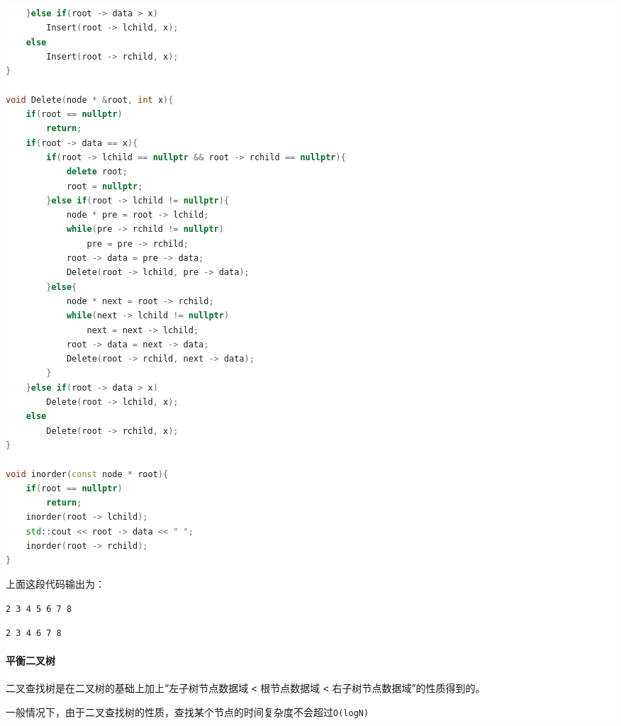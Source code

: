 ```c++
    }else if(root -> data > x)
        Insert(root -> lchild, x);
    else
        Insert(root -> rchild, x);
}

void Delete(node * &root, int x){
    if(root == nullptr)
        return;
    if(root -> data == x){
        if(root -> lchild == nullptr && root -> rchild == nullptr){
            delete root;
            root = nullptr;
        }else if(root -> lchild != nullptr){
            node * pre = root -> lchild;
            while(pre -> rchild != nullptr)
                pre = pre -> rchild;
            root -> data = pre -> data;
            Delete(root -> lchild, pre -> data);
        }else{
            node * next = root -> rchild;
            while(next -> lchild != nullptr)
                next = next -> lchild;
            root -> data = next -> data;
            Delete(root -> rchild, next -> data);
        }
    }else if(root -> data > x)
        Delete(root -> lchild, x);
    else
        Delete(root -> rchild, x);
}

void inorder(const node * root){
    if(root == nullptr)
        return;
    inorder(root -> lchild);
    std::cout << root -> data << " ";
    inorder(root -> rchild);
}
```

上面这段代码输出为：

`2 3 4 5 6 7 8`

`2 3 4 6 7 8`
<span id = "AVL_tree"></span>
#### 平衡二叉树

二叉查找树是在二叉树的基础上加上“左子树节点数据域 < 根节点数据域 < 右子树节点数据域”的性质得到的。

一般情况下，由于二叉查找树的性质，查找某个节点的时间复杂度不会超过`O(logN)`
